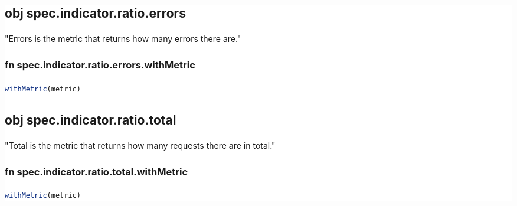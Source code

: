 ## obj spec.indicator.ratio.errors

"Errors is the metric that returns how many errors there are."

### fn spec.indicator.ratio.errors.withMetric

```ts
withMetric(metric)
```



## obj spec.indicator.ratio.total

"Total is the metric that returns how many requests there are in total."

### fn spec.indicator.ratio.total.withMetric

```ts
withMetric(metric)
```

